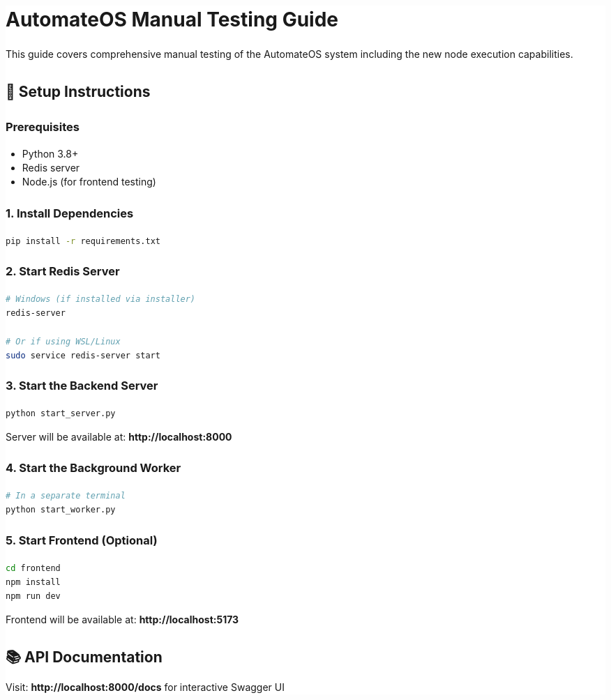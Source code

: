 # AutomateOS Manual Testing Guide

This guide covers comprehensive manual testing of the AutomateOS system including the new node execution capabilities.

## 🚀 Setup Instructions

### Prerequisites
- Python 3.8+
- Redis server
- Node.js (for frontend testing)

### 1. Install Dependencies
```bash
pip install -r requirements.txt
```

### 2. Start Redis Server
```bash
# Windows (if installed via installer)
redis-server

# Or if using WSL/Linux
sudo service redis-server start
```

### 3. Start the Backend Server
```bash
python start_server.py
```
Server will be available at: **http://localhost:8000**

### 4. Start the Background Worker
```bash
# In a separate terminal
python start_worker.py
```

### 5. Start Frontend (Optional)
```bash
cd frontend
npm install
npm run dev
```
Frontend will be available at: **http://localhost:5173**

## 📚 API Documentation

Visit: **http://localhost:8000/docs** for interactive Swagger UI
